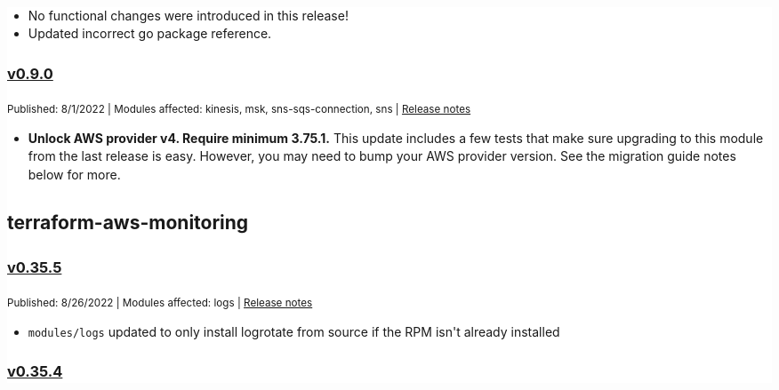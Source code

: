 <div style={{"overflow":"hidden","textOverflow":"ellipsis","display":"-webkit-box","WebkitLineClamp":10,"lineClamp":10,"WebkitBoxOrient":"vertical"}}>

  
- No functional changes were introduced in this release!
- Updated incorrect go package reference.



</div>


### [v0.9.0](https://github.com/gruntwork-io/terraform-aws-messaging/releases/tag/v0.9.0)

<p style={{marginTop: "-20px", marginBottom: "10px"}}>
  <small>Published: 8/1/2022 | Modules affected: kinesis, msk, sns-sqs-connection, sns | <a href="https://github.com/gruntwork-io/terraform-aws-messaging/releases/tag/v0.9.0">Release notes</a></small>
</p>

<div style={{"overflow":"hidden","textOverflow":"ellipsis","display":"-webkit-box","WebkitLineClamp":10,"lineClamp":10,"WebkitBoxOrient":"vertical"}}>

  

- **Unlock AWS provider v4. Require minimum 3.75.1.** This update includes a few tests that make sure upgrading to this module from the last release is easy. However, you may need to bump your AWS provider version. See the migration guide notes below for more.


</div>



## terraform-aws-monitoring


### [v0.35.5](https://github.com/gruntwork-io/terraform-aws-monitoring/releases/tag/v0.35.5)

<p style={{marginTop: "-20px", marginBottom: "10px"}}>
  <small>Published: 8/26/2022 | Modules affected: logs | <a href="https://github.com/gruntwork-io/terraform-aws-monitoring/releases/tag/v0.35.5">Release notes</a></small>
</p>

<div style={{"overflow":"hidden","textOverflow":"ellipsis","display":"-webkit-box","WebkitLineClamp":10,"lineClamp":10,"WebkitBoxOrient":"vertical"}}>

  

- `modules/logs` updated to only install logrotate from source if the RPM isn&apos;t already installed



</div>


### [v0.35.4](https://github.com/gruntwork-io/terraform-aws-monitoring/releases/tag/v0.35.4)
